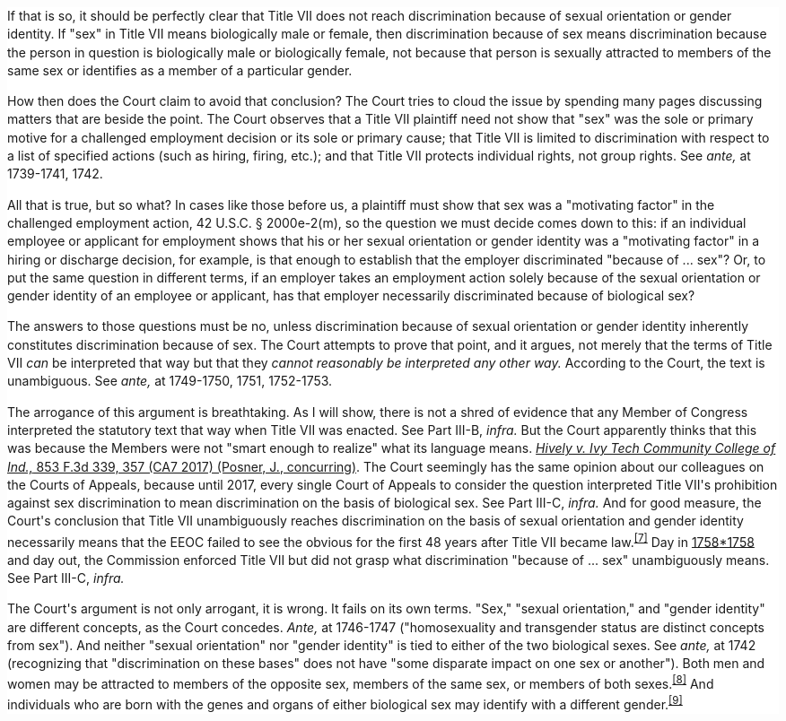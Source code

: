 If that is so, it should be perfectly clear that Title VII does not reach discrimination because of sexual orientation or gender identity. If "sex" in Title VII means biologically male or female, then discrimination because of sex means discrimination because the person in question is biologically male or biologically female, not because that person is sexually attracted to members of the same sex or identifies as a member of a particular gender.

How then does the Court claim to avoid that conclusion? The Court tries to cloud the issue by spending many pages discussing matters that are beside the point. The Court observes that a Title VII plaintiff need not show that "sex" was the sole or primary motive for a challenged employment decision or its sole or primary cause; that Title VII is limited to discrimination with respect to a list of specified actions (such as hiring, firing, etc.); and that Title VII protects individual rights, not group rights. See _ante,_ at 1739-1741, 1742.

All that is true, but so what? In cases like those before us, a plaintiff must show that sex was a "motivating factor" in the challenged employment action, 42 U.S.C. § 2000e-2(m), so the question we must decide comes down to this: if an individual employee or applicant for employment shows that his or her sexual orientation or gender identity was a "motivating factor" in a hiring or discharge decision, for example, is that enough to establish that the employer discriminated "because of ... sex"? Or, to put the same question in different terms, if an employer takes an employment action solely because of the sexual orientation or gender identity of an employee or applicant, has that employer necessarily discriminated because of biological sex?

The answers to those questions must be no, unless discrimination because of sexual orientation or gender identity inherently constitutes discrimination because of sex. The Court attempts to prove that point, and it argues, not merely that the terms of Title VII _can_ be interpreted that way but that they _cannot reasonably be interpreted any other way._ According to the Court, the text is unambiguous. See _ante,_ at 1749-1750, 1751, 1752-1753.

The arrogance of this argument is breathtaking. As I will show, there is not a shred of evidence that any Member of Congress interpreted the statutory text that way when Title VII was enacted. See Part III-B, _infra._ But the Court apparently thinks that this was because the Members were not "smart enough to realize" what its language means. [_Hively v. Ivy Tech Community College of Ind.,_ 853 F.3d 339, 357 (CA7 2017) (Posner, J., concurring)](https://scholar.google.com/scholar_case?case=7107595910255863116&hl=en&as_sdt=6,34). The Court seemingly has the same opinion about our colleagues on the Courts of Appeals, because until 2017, every single Court of Appeals to consider the question interpreted Title VII's prohibition against sex discrimination to mean discrimination on the basis of biological sex. See Part III-C, _infra._ And for good measure, the Court's conclusion that Title VII unambiguously reaches discrimination on the basis of sexual orientation and gender identity necessarily means that the EEOC failed to see the obvious for the first 48 years after Title VII became law.<sup><a href="https://scholar.google.com/scholar_case?case=13821597088002244842#[8]" name="r[8]">[7]</a></sup> Day in [1758](https://scholar.google.com/scholar_case?case=13821597088002244842#p1758)[\*1758](https://scholar.google.com/scholar_case?case=13821597088002244842#p1758) and day out, the Commission enforced Title VII but did not grasp what discrimination "because of ... sex" unambiguously means. See Part III-C, _infra._

The Court's argument is not only arrogant, it is wrong. It fails on its own terms. "Sex," "sexual orientation," and "gender identity" are different concepts, as the Court concedes. _Ante,_ at 1746-1747 ("homosexuality and transgender status are distinct concepts from sex"). And neither "sexual orientation" nor "gender identity" is tied to either of the two biological sexes. See _ante,_ at 1742 (recognizing that "discrimination on these bases" does not have "some disparate impact on one sex or another"). Both men and women may be attracted to members of the opposite sex, members of the same sex, or members of both sexes.<sup><a href="https://scholar.google.com/scholar_case?case=13821597088002244842#[9]" name="r[9]">[8]</a></sup> And individuals who are born with the genes and organs of either biological sex may identify with a different gender.<sup><a href="https://scholar.google.com/scholar_case?case=13821597088002244842#[10]" name="r[10]">[9]</a></sup>
